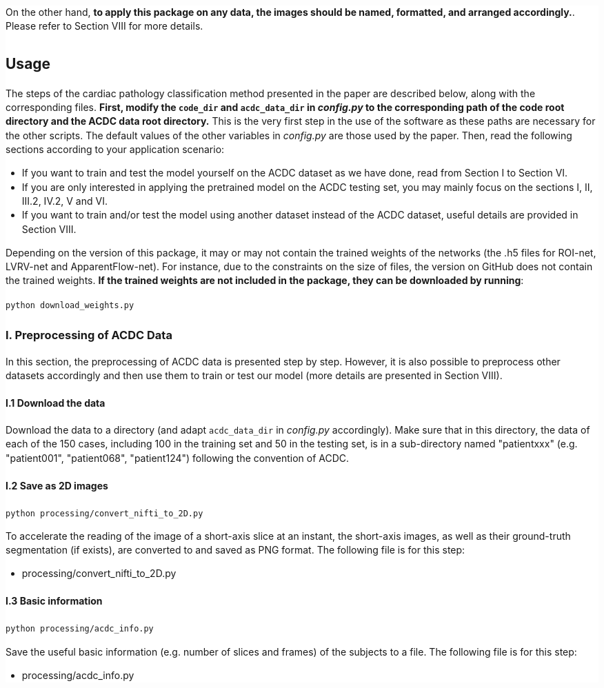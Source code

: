On the other hand, **to apply this package on any data, the images should be named, formatted, and arranged accordingly.**. Please refer to Section VIII for more details.


## Usage
The steps of the cardiac pathology classification method presented in the paper are described below, along with the corresponding files. **First, modify the `code_dir` and `acdc_data_dir` in *config.py* to the corresponding path of the code root directory and the ACDC data root directory.** This is the very first step in the use of the software as these paths are necessary for the other scripts. The default values of the other variables in *config.py* are those used by the paper. Then, read the following sections according to your application scenario:
- If you want to train and test the model yourself on the ACDC dataset as we have done, read from Section I to Section VI.
- If you are only interested in applying the pretrained model on the ACDC testing set, you may mainly focus on the sections I, II, III.2, IV.2, V and VI.
- If you want to train and/or test the model using another dataset instead of the ACDC dataset, useful details are provided in Section VIII.

Depending on the version of this package, it may or may not contain the trained weights of the networks (the .h5 files for ROI-net, LVRV-net and ApparentFlow-net). For instance, due to the constraints on the size of files, the version on GitHub does not contain the trained weights. **If the trained weights are not included in the package, they can be downloaded by running**:
```
python download_weights.py
```

### I. Preprocessing of ACDC Data
In this section, the preprocessing of ACDC data is presented step by step. However, it is also possible to preprocess other datasets accordingly and then use them to train or test our model (more details are presented in Section VIII).

#### I.1 Download the data
Download the data to a directory (and adapt `acdc_data_dir` in *config.py* accordingly). Make sure that in this directory, the data of each of the 150 cases, including 100 in the training set and 50 in the testing set, is in a sub-directory named "patientxxx" (e.g. "patient001", "patient068", "patient124") following the convention of ACDC.

#### I.2 Save as 2D images
```
python processing/convert_nifti_to_2D.py
```
To accelerate the reading of the image of a short-axis slice at an instant, the short-axis images, as well as their ground-truth segmentation (if exists), are converted to and saved as PNG format. The following file is for this step:
- processing/convert_nifti_to_2D.py

#### I.3 Basic information
```
python processing/acdc_info.py
```
Save the useful basic information (e.g. number of slices and frames) of the subjects to a file. The following file is for this step:
- processing/acdc_info.py
